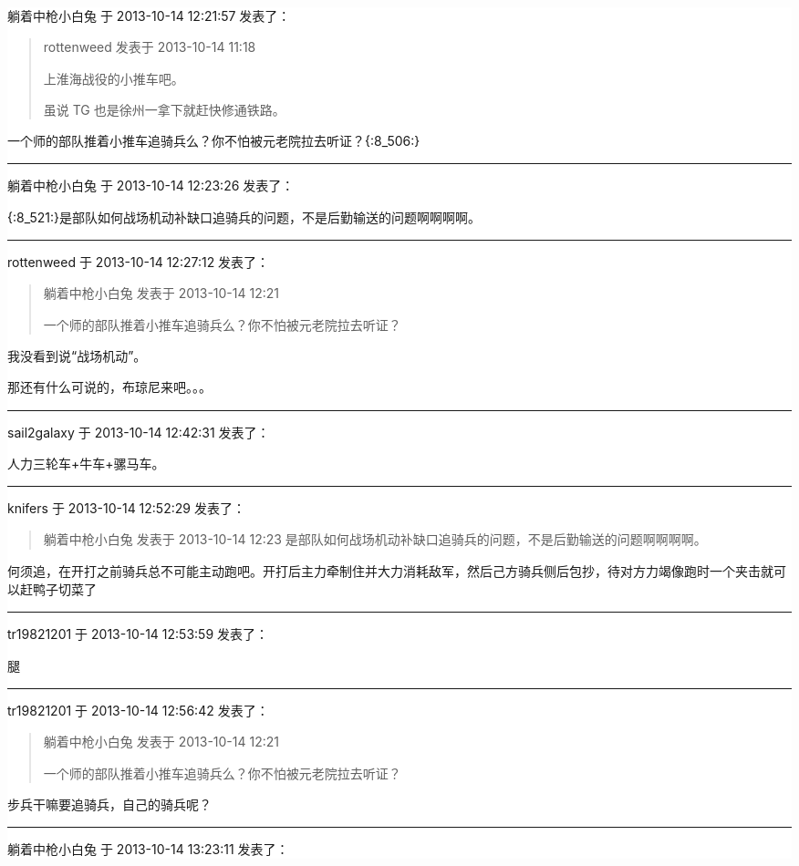 
躺着中枪小白兔 于 2013-10-14 12:21:57 发表了：

> rottenweed 发表于 2013-10-14 11:18
>
> 上淮海战役的小推车吧。
>
> 虽说 TG 也是徐州一拿下就赶快修通铁路。

一个师的部队推着小推车追骑兵么？你不怕被元老院拉去听证？{:8_506:}

---

躺着中枪小白兔 于 2013-10-14 12:23:26 发表了：

{:8_521:}是部队如何战场机动补缺口追骑兵的问题，不是后勤输送的问题啊啊啊啊。

---

rottenweed 于 2013-10-14 12:27:12 发表了：

> 躺着中枪小白兔 发表于 2013-10-14 12:21
>
> 一个师的部队推着小推车追骑兵么？你不怕被元老院拉去听证？

我没看到说“战场机动”。

那还有什么可说的，布琼尼来吧。。。

---

sail2galaxy 于 2013-10-14 12:42:31 发表了：

人力三轮车+牛车+骡马车。

---

knifers 于 2013-10-14 12:52:29 发表了：

> 躺着中枪小白兔 发表于 2013-10-14 12:23 是部队如何战场机动补缺口追骑兵的问题，不是后勤输送的问题啊啊啊啊。

何须追，在开打之前骑兵总不可能主动跑吧。开打后主力牵制住并大力消耗敌军，然后己方骑兵侧后包抄，待对方力竭像跑时一个夹击就可以赶鸭子切菜了

---

tr19821201 于 2013-10-14 12:53:59 发表了：

腿

---

tr19821201 于 2013-10-14 12:56:42 发表了：

> 躺着中枪小白兔 发表于 2013-10-14 12:21
>
> 一个师的部队推着小推车追骑兵么？你不怕被元老院拉去听证？

步兵干嘛要追骑兵，自己的骑兵呢？

---

躺着中枪小白兔 于 2013-10-14 13:23:11 发表了：
